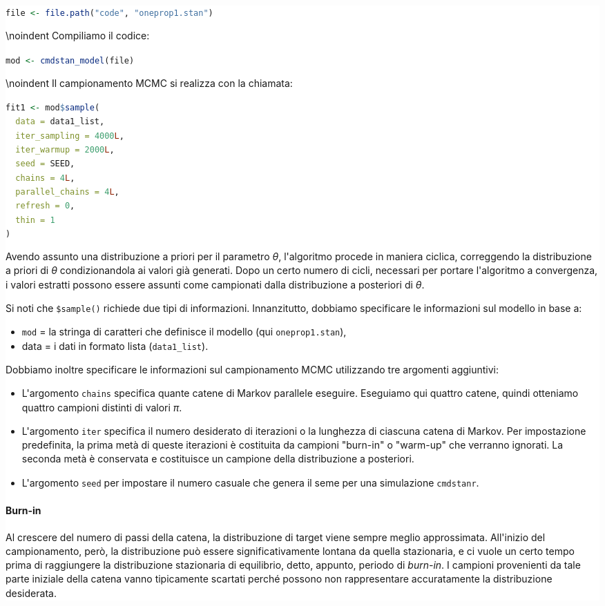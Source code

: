 
```r
file <- file.path("code", "oneprop1.stan")
```

\noindent
Compiliamo il codice:


```r
mod <- cmdstan_model(file)
```

\noindent
Il campionamento MCMC si realizza con la chiamata:


```r
fit1 <- mod$sample(
  data = data1_list,
  iter_sampling = 4000L,
  iter_warmup = 2000L,
  seed = SEED,
  chains = 4L,
  parallel_chains = 4L,
  refresh = 0,
  thin = 1
)
```

Avendo assunto una distribuzione a priori per il parametro $\theta$, l'algoritmo procede in maniera ciclica, correggendo la distribuzione a priori di $\theta$ condizionandola ai valori già generati. Dopo un certo numero di cicli, necessari per portare l'algoritmo a convergenza, i valori estratti possono essere assunti come campionati dalla distribuzione a posteriori di $\theta$.

Si noti che `$sample()` richiede due tipi di informazioni. Innanzitutto, dobbiamo specificare le informazioni sul modello in base a:

- `mod` = la stringa di caratteri che definisce il modello (qui `oneprop1.stan`),
- data = i dati in formato lista (`data1_list`).

Dobbiamo inoltre specificare le informazioni sul campionamento MCMC utilizzando tre argomenti aggiuntivi:

- L'argomento `chains` specifica quante catene di Markov parallele eseguire. Eseguiamo qui quattro catene, quindi otteniamo quattro campioni distinti di valori $\pi$. 

- L'argomento `iter` specifica il numero desiderato di iterazioni o la lunghezza di ciascuna catena di Markov. Per impostazione predefinita, la prima metà di queste iterazioni è costituita da campioni "burn-in" o "warm-up" che verranno ignorati. La seconda metà è conservata e costituisce un campione della distribuzione a posteriori.

- L'argomento `seed` per impostare il numero casuale che genera il seme per una simulazione `cmdstanr`.


#### Burn-in

Al crescere del numero di passi della catena, la distribuzione di target viene sempre meglio approssimata. All'inizio del campionamento, però, la distribuzione può essere significativamente lontana da quella stazionaria, e ci vuole un certo tempo prima di raggiungere la distribuzione stazionaria di equilibrio, detto, appunto, periodo di *burn-in*. I campioni provenienti da tale parte iniziale della catena vanno tipicamente scartati perché possono non rappresentare accuratamente la distribuzione desiderata.
 